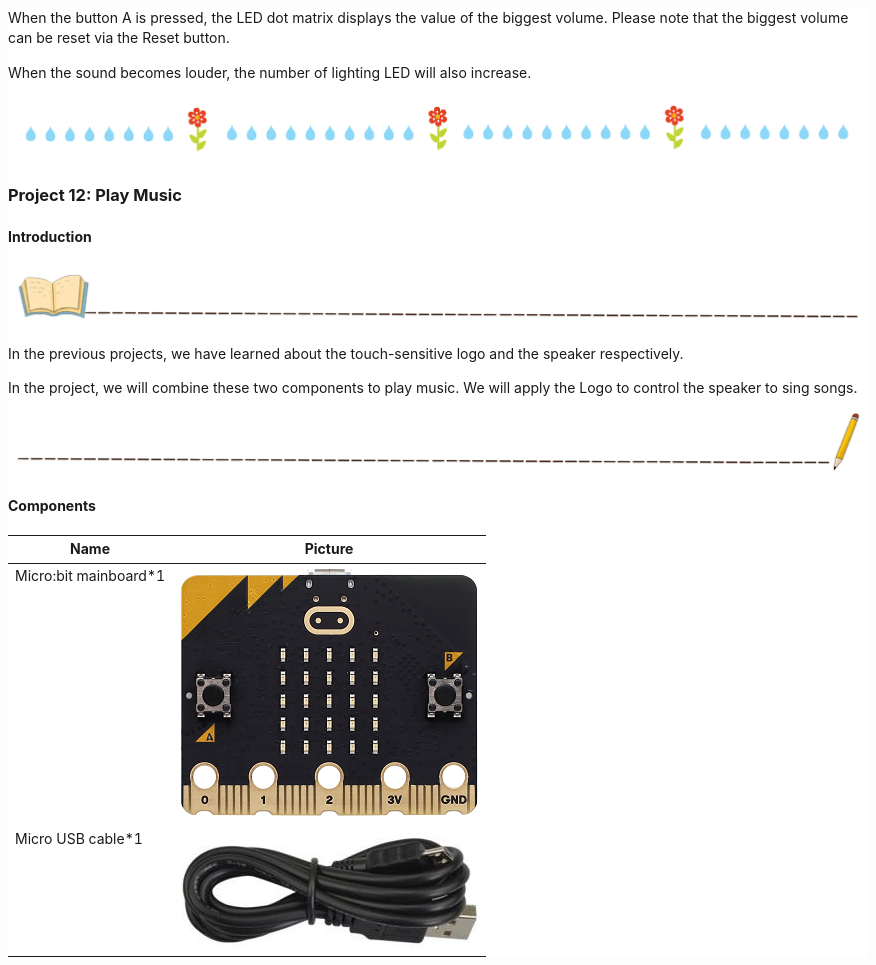 When the button A is pressed, the LED dot matrix displays the value of the biggest volume. Please note that the biggest volume can be reset via the Reset button.

When the sound becomes louder, the number of lighting LED will also increase.

![4bottom](img/4bottom.png)



### Project 12: Play Music



#### Introduction

![3top](img/3top.png)

In the previous projects, we have learned about the touch-sensitive logo and the speaker respectively.

In the project, we will combine these two components to play music. We will apply the Logo to control the speaker to sing songs.

![3bottom](img/3bottom.png)



#### Components

| Name                  | Picture                           |
| --------------------- | --------------------------------- |
| Micro:bit mainboard*1 | ![microbitV2](img/microbitV2.png) |
| Micro USB cable*1     | ![usb](img/usb.png)               |
